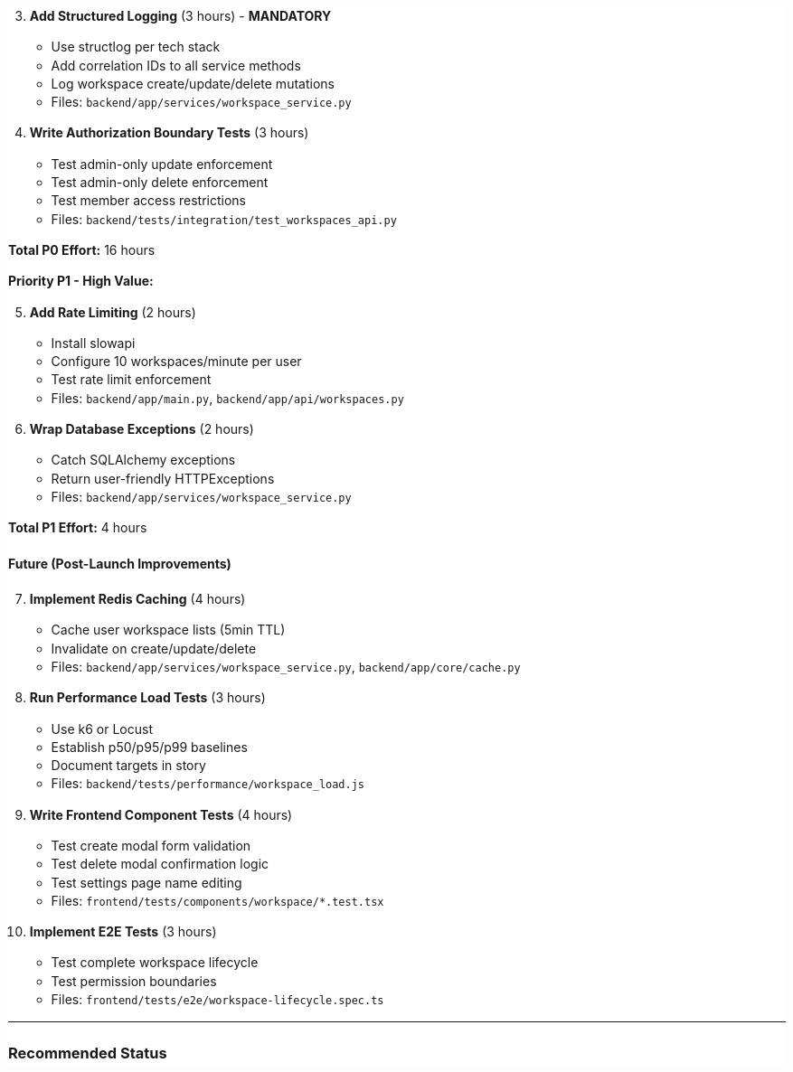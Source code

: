 3. **Add Structured Logging** (3 hours) - **MANDATORY**
   - Use structlog per tech stack
   - Add correlation IDs to all service methods
   - Log workspace create/update/delete mutations
   - Files: `backend/app/services/workspace_service.py`

4. **Write Authorization Boundary Tests** (3 hours)
   - Test admin-only update enforcement
   - Test admin-only delete enforcement
   - Test member access restrictions
   - Files: `backend/tests/integration/test_workspaces_api.py`

**Total P0 Effort:** 16 hours

**Priority P1 - High Value:**

5. **Add Rate Limiting** (2 hours)
   - Install slowapi
   - Configure 10 workspaces/minute per user
   - Test rate limit enforcement
   - Files: `backend/app/main.py`, `backend/app/api/workspaces.py`

6. **Wrap Database Exceptions** (2 hours)
   - Catch SQLAlchemy exceptions
   - Return user-friendly HTTPExceptions
   - Files: `backend/app/services/workspace_service.py`

**Total P1 Effort:** 4 hours

#### Future (Post-Launch Improvements)

7. **Implement Redis Caching** (4 hours)
   - Cache user workspace lists (5min TTL)
   - Invalidate on create/update/delete
   - Files: `backend/app/services/workspace_service.py`, `backend/app/core/cache.py`

8. **Run Performance Load Tests** (3 hours)
   - Use k6 or Locust
   - Establish p50/p95/p99 baselines
   - Document targets in story
   - Files: `backend/tests/performance/workspace_load.js`

9. **Write Frontend Component Tests** (4 hours)
   - Test create modal form validation
   - Test delete modal confirmation logic
   - Test settings page name editing
   - Files: `frontend/tests/components/workspace/*.test.tsx`

10. **Implement E2E Tests** (3 hours)
    - Test complete workspace lifecycle
    - Test permission boundaries
    - Files: `frontend/tests/e2e/workspace-lifecycle.spec.ts`

---

### Recommended Status
